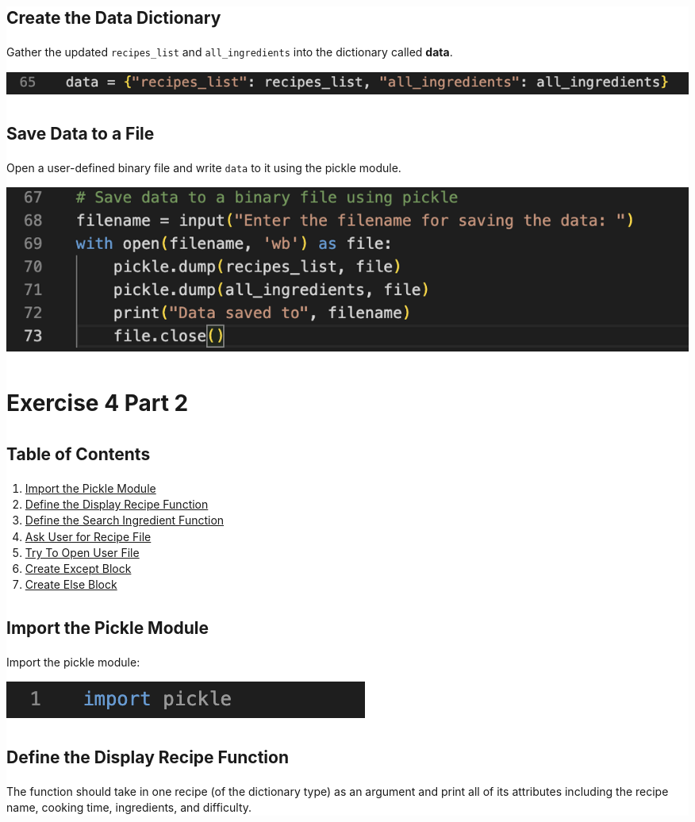 ## Create the Data Dictionary

Gather the updated `recipes_list` and `all_ingredients` into the dictionary called **data**.

![step 6](./exercise_1.4/p1step6.png)

## Save Data to a File

Open a user-defined binary file and write `data` to it using the pickle module.

![step 7](./exercise_1.4/p1step7.png)

# Exercise 4 Part 2

## Table of Contents

1. [Import the Pickle Module](#import-the-pickle-module)
2. [Define the Display Recipe Function](#define-the-display-recipe-function)
3. [Define the Search Ingredient Function](#define-the-search-ingredient-function)
4. [Ask User for Recipe File](#ask-user-for-recipe-file)
5. [Try To Open User File](#try-to-open-user-file)
6. [Create Except Block](#create-except-block)
7. [Create Else Block](#create-else-block)

## Import the Pickle Module

Import the pickle module:

![step 1](./exercise_1.4/p2step1.png)

## Define the Display Recipe Function

The function should take in one recipe (of the dictionary type) as an argument and print all of its attributes including the recipe name, cooking time, ingredients, and difficulty.
